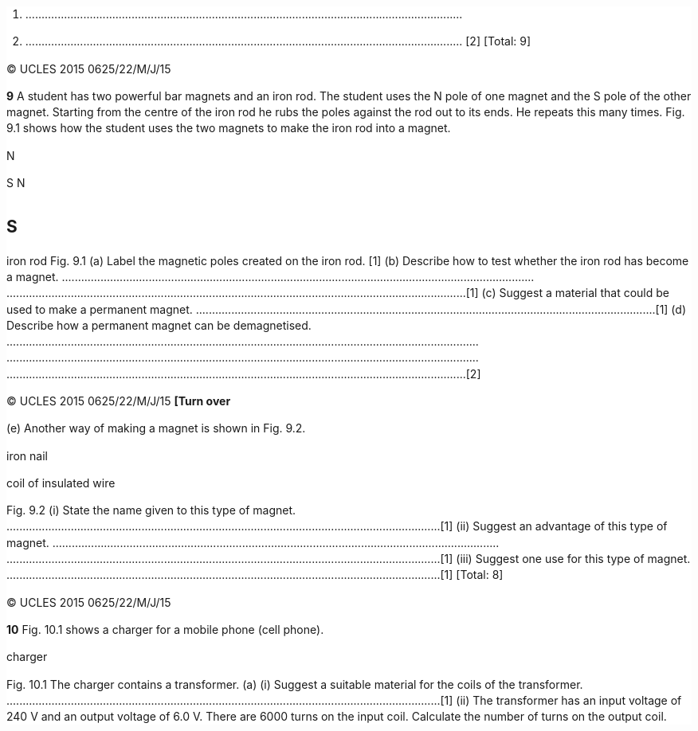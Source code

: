 1. ........................................................................................................................................ 

2. ........................................................................................................................................     [2] [Total: 9] 


© UCLES 2015 0625/22/M/J/15 

**9** A student has two powerful bar magnets and an iron rod. The student uses the N pole of one magnet and the S pole of the other magnet. Starting from the centre of the iron rod he rubs the poles against the rod out to its ends. He repeats this many times. Fig. 9.1 shows how the student uses the two magnets to make the iron rod into a magnet. 

 N 

 S N 

## S 

 iron rod Fig. 9.1 (a) Label the magnetic poles created on the iron rod. [1] (b) Describe how to test whether the iron rod has become a magnet. ................................................................................................................................................... ...............................................................................................................................................[1] (c) Suggest a material that could be used to make a permanent magnet. ...............................................................................................................................................[1] (d) Describe how a permanent magnet can be demagnetised. ................................................................................................................................................... ................................................................................................................................................... ...............................................................................................................................................[2] 


© UCLES 2015 0625/22/M/J/15 **[Turn over** 

 (e) Another way of making a magnet is shown in Fig. 9.2. 

 iron nail 

 coil of insulated wire 

 Fig. 9.2 (i) State the name given to this type of magnet. .......................................................................................................................................[1] (ii) Suggest an advantage of this type of magnet. ........................................................................................................................................... .......................................................................................................................................[1] (iii) Suggest one use for this type of magnet. .......................................................................................................................................[1] [Total: 8] 


© UCLES 2015 0625/22/M/J/15 

**10** Fig. 10.1 shows a charger for a mobile phone (cell phone). 

 charger 

 Fig. 10.1 The charger contains a transformer. (a) (i) Suggest a suitable material for the coils of the transformer. .......................................................................................................................................[1] (ii) The transformer has an input voltage of 240 V and an output voltage of 6.0 V. There are 6000 turns on the input coil. Calculate the number of turns on the output coil. 
